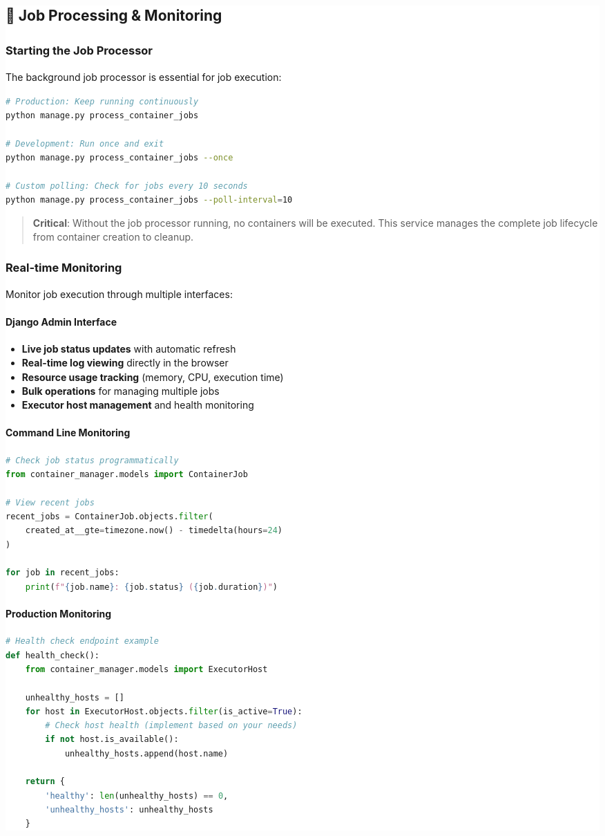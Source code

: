## 🔧 Job Processing & Monitoring

### Starting the Job Processor

The background job processor is essential for job execution:

```bash
# Production: Keep running continuously
python manage.py process_container_jobs

# Development: Run once and exit
python manage.py process_container_jobs --once

# Custom polling: Check for jobs every 10 seconds
python manage.py process_container_jobs --poll-interval=10
```

> **Critical**: Without the job processor running, no containers will be executed. This service manages the complete job lifecycle from container creation to cleanup.

### Real-time Monitoring

Monitor job execution through multiple interfaces:

#### Django Admin Interface
- **Live job status updates** with automatic refresh
- **Real-time log viewing** directly in the browser
- **Resource usage tracking** (memory, CPU, execution time)
- **Bulk operations** for managing multiple jobs
- **Executor host management** and health monitoring

#### Command Line Monitoring
```python
# Check job status programmatically
from container_manager.models import ContainerJob

# View recent jobs
recent_jobs = ContainerJob.objects.filter(
    created_at__gte=timezone.now() - timedelta(hours=24)
)

for job in recent_jobs:
    print(f"{job.name}: {job.status} ({job.duration})")
```

#### Production Monitoring
```python
# Health check endpoint example
def health_check():
    from container_manager.models import ExecutorHost
    
    unhealthy_hosts = []
    for host in ExecutorHost.objects.filter(is_active=True):
        # Check host health (implement based on your needs)
        if not host.is_available():
            unhealthy_hosts.append(host.name)
    
    return {
        'healthy': len(unhealthy_hosts) == 0,
        'unhealthy_hosts': unhealthy_hosts
    }
```
